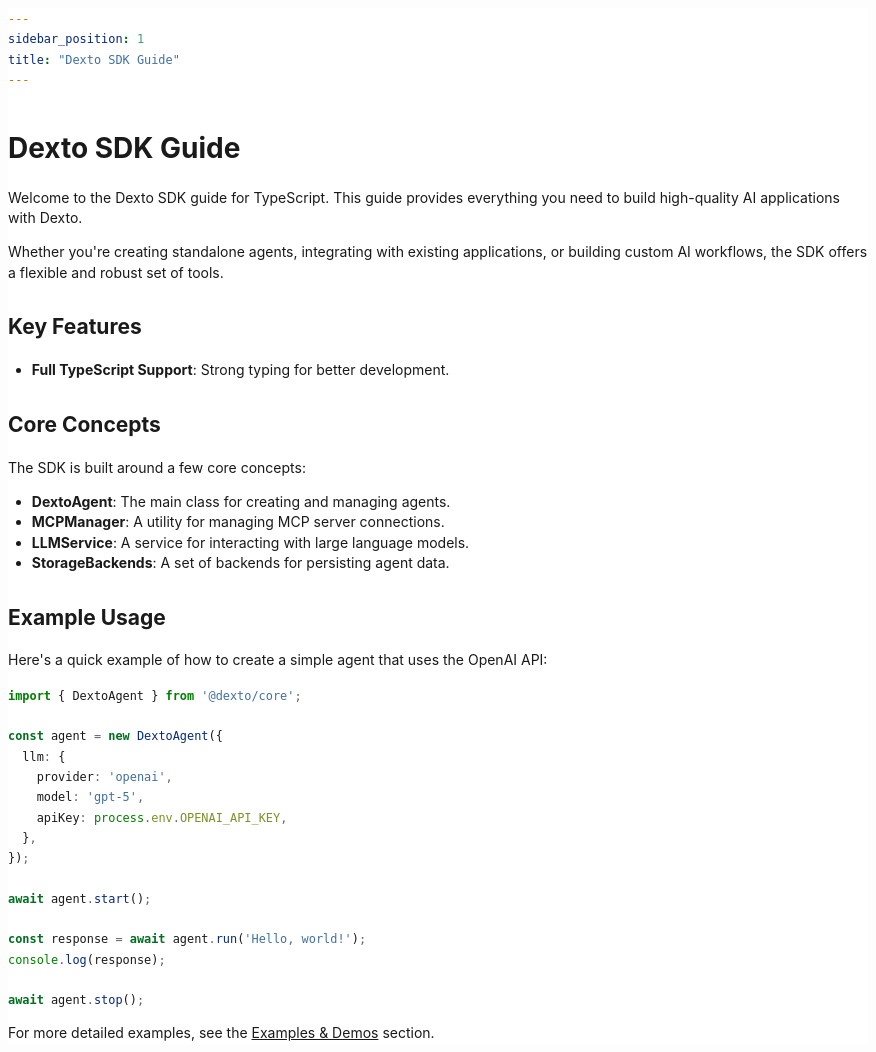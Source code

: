 ```yaml
---
sidebar_position: 1
title: "Dexto SDK Guide"
---
```


# Dexto SDK Guide

Welcome to the Dexto SDK guide for TypeScript. This guide provides everything you need to build high-quality AI applications with Dexto.

Whether you're creating standalone agents, integrating with existing applications, or building custom AI workflows, the SDK offers a flexible and robust set of tools.

## Key Features

- **Full TypeScript Support**: Strong typing for better development.

## Core Concepts

The SDK is built around a few core concepts:

- **DextoAgent**: The main class for creating and managing agents.
- **MCPManager**: A utility for managing MCP server connections.
- **LLMService**: A service for interacting with large language models.
- **StorageBackends**: A set of backends for persisting agent data.

## Example Usage

Here's a quick example of how to create a simple agent that uses the OpenAI API:

```typescript
import { DextoAgent } from '@dexto/core';

const agent = new DextoAgent({
  llm: {
    provider: 'openai',
    model: 'gpt-5',
    apiKey: process.env.OPENAI_API_KEY,
  },
});

await agent.start();

const response = await agent.run('Hello, world!');
console.log(response);

await agent.stop();
```

For more detailed examples, see the [Examples & Demos](/docs/category/examples--demos) section.
